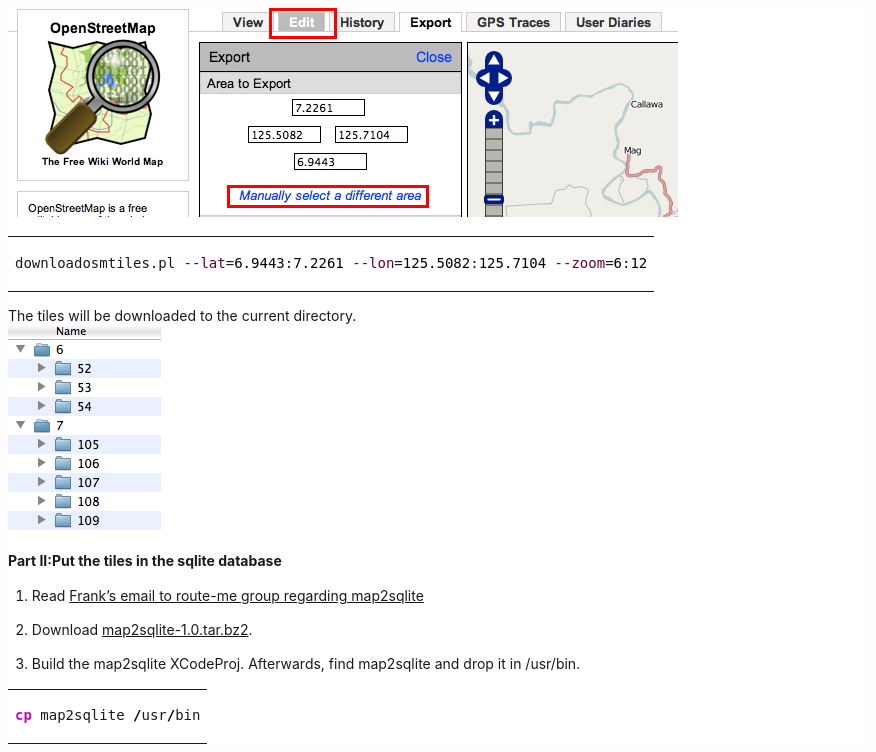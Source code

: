 <img src="/images/2010/08/osm.png" alt="osm.png" border="0" width="670" height="209" />

<div class="wp_syntax">
  <table>
    <tr>
      <td class="code">
        <pre class="bash" style="font-family:monospace;">downloadosmtiles.pl <span style="color: #660033;">--lat</span>=<span style="color: #000000;">6.9443</span>:<span style="color: #000000;">7.2261</span> <span style="color: #660033;">--lon</span>=<span style="color: #000000;">125.5082</span>:<span style="color: #000000;">125.7104</span> <span style="color: #660033;">--zoom</span>=<span style="color: #000000;">6</span>:<span style="color: #000000;">12</span></pre>
      </td>
    </tr>
  </table>
</div>

The tiles will be downloaded to the current directory.  
<img src="/images/2010/08/dir.png" alt="dir.png" border="0" width="153" height="206" />

**Part II:Put the tiles in the sqlite database**  
1. Read [Frank&#8217;s email to route-me group regarding map2sqlite][4]

2. Download [map2sqlite-1.0.tar.bz2][5]. 

3. Build the map2sqlite XCodeProj. Afterwards, find map2sqlite and drop it in /usr/bin.

<div class="wp_syntax">
  <table>
    <tr>
      <td class="code">
        <pre class="bash" style="font-family:monospace;"><span style="color: #c20cb9; font-weight: bold;">cp</span> map2sqlite <span style="color: #000000; font-weight: bold;">/</span>usr<span style="color: #000000; font-weight: bold;">/</span>bin</pre>
      </td>
    </tr>
  </table>
</div>


 [1]: www.openstreetmap.org
 [2]: http://search.cpan.org/~rotkraut/Geo-OSM-Tiles-0.02/downloadosmtiles.pl
 [3]: http://search.cpan.org/CPAN/authors/id/R/RO/ROTKRAUT/Geo-OSM-Tiles-0.02.tar.gz
 [4]: http://groups.google.com/group/route-me-map/browse_thread/thread/934459dc136ffd28
 [5]: http://groups.google.com/group/route-me-map/files
 [6]: /wordpress/2009/12/iphone-dev-note-19-route-me-an-opensource-mapkit-for-the-iphone/
 [7]: /images/2010/08/RMDBMapSource.zip "RMDBMapSource.zip"
 [8]: /images/2010/10/RMTileImage.zip "RMTileImage.zip"
 [9]: /images/2010/08/RouteMeSampleMapDBOffline.zip "RouteMeSampleMapDBOffline.zip"